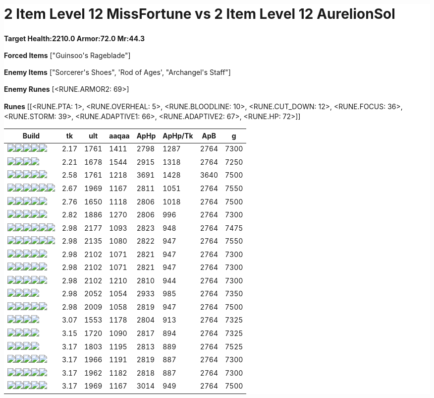 

























# 2 Item Level 12 MissFortune vs 2 Item Level 12 AurelionSol

**Target Health:2210.0 Armor:72.0 Mr:44.3**


**Forced Items** ["Guinsoo's Rageblade"]


**Enemy Items** ["Sorcerer's Shoes", 'Rod of Ages', "Archangel's Staff"]


**Enemy Runes** [<RUNE.ARMOR2: 69>]


**Runes** [[<RUNE.PTA: 1>, <RUNE.OVERHEAL: 5>, <RUNE.BLOODLINE: 10>, <RUNE.CUT_DOWN: 12>, <RUNE.FOCUS: 36>, <RUNE.STORM: 39>, <RUNE.ADAPTIVE1: 66>, <RUNE.ADAPTIVE2: 67>, <RUNE.HP: 72>]]




Build | tk | ult | aaqaa |ApHp | ApHp/Tk | ApB | g
-|-|-|-|-|-|-|-
![](/item/6672.png)![](/item/3124.png)![](/item/1001.png)![](/item/1055.png)![](/item/1036.png)|2.17|1761|1411|2798|1287|2764|7300
![](/item/3153.png)![](/item/3124.png)![](/item/1001.png)![](/item/1055.png)|2.21|1678|1544|2915|1318|2764|7250
![](/item/3124.png)![](/item/3091.png)![](/item/1001.png)![](/item/1055.png)![](/item/1036.png)|2.58|1761|1218|3691|1428|3640|7500
![](/item/3124.png)![](/item/3508.png)![](/item/1001.png)![](/item/1055.png)![](/item/1036.png)![](/item/1036.png)|2.67|1969|1167|2811|1051|2764|7550
![](/item/3124.png)![](/item/3115.png)![](/item/1001.png)![](/item/1055.png)![](/item/1036.png)|2.76|1650|1118|2806|1018|2764|7500
![](/item/3095.png)![](/item/3124.png)![](/item/1001.png)![](/item/1055.png)![](/item/1036.png)|2.82|1886|1270|2806|996|2764|7300
![](/item/3124.png)![](/item/3179.png)![](/item/1001.png)![](/item/1055.png)![](/item/1037.png)![](/item/1036.png)|2.98|2177|1093|2823|948|2764|7475
![](/item/3124.png)![](/item/3004.png)![](/item/1001.png)![](/item/1055.png)![](/item/1036.png)![](/item/1036.png)|2.98|2135|1080|2822|947|2764|7550
![](/item/3124.png)![](/item/6693.png)![](/item/1001.png)![](/item/1055.png)![](/item/1036.png)|2.98|2102|1071|2821|947|2764|7300
![](/item/3124.png)![](/item/6696.png)![](/item/1001.png)![](/item/1055.png)![](/item/1036.png)|2.98|2102|1071|2821|947|2764|7300
![](/item/6676.png)![](/item/3124.png)![](/item/1001.png)![](/item/1055.png)![](/item/1036.png)|2.98|2102|1210|2810|944|2764|7300
![](/item/3124.png)![](/item/3074.png)![](/item/1001.png)![](/item/1055.png)|2.98|2052|1054|2933|985|2764|7350
![](/item/3124.png)![](/item/6694.png)![](/item/1001.png)![](/item/1055.png)![](/item/1036.png)|2.98|2009|1058|2819|947|2764|7500
![](/item/3124.png)![](/item/3085.png)![](/item/1055.png)![](/item/1037.png)|3.07|1553|1178|2804|913|2764|7325
![](/item/3124.png)![](/item/3046.png)![](/item/1055.png)![](/item/1037.png)|3.15|1720|1090|2817|894|2764|7325
![](/item/3124.png)![](/item/3094.png)![](/item/1055.png)![](/item/1037.png)|3.17|1803|1195|2813|889|2764|7525
![](/item/3124.png)![](/item/3036.png)![](/item/1001.png)![](/item/1055.png)![](/item/1036.png)|3.17|1966|1191|2819|887|2764|7300
![](/item/3124.png)![](/item/3033.png)![](/item/1001.png)![](/item/1055.png)![](/item/1036.png)|3.17|1962|1182|2818|887|2764|7300
![](/item/3124.png)![](/item/3072.png)![](/item/1001.png)![](/item/1055.png)![](/item/1036.png)|3.17|1969|1167|3014|949|2764|7500